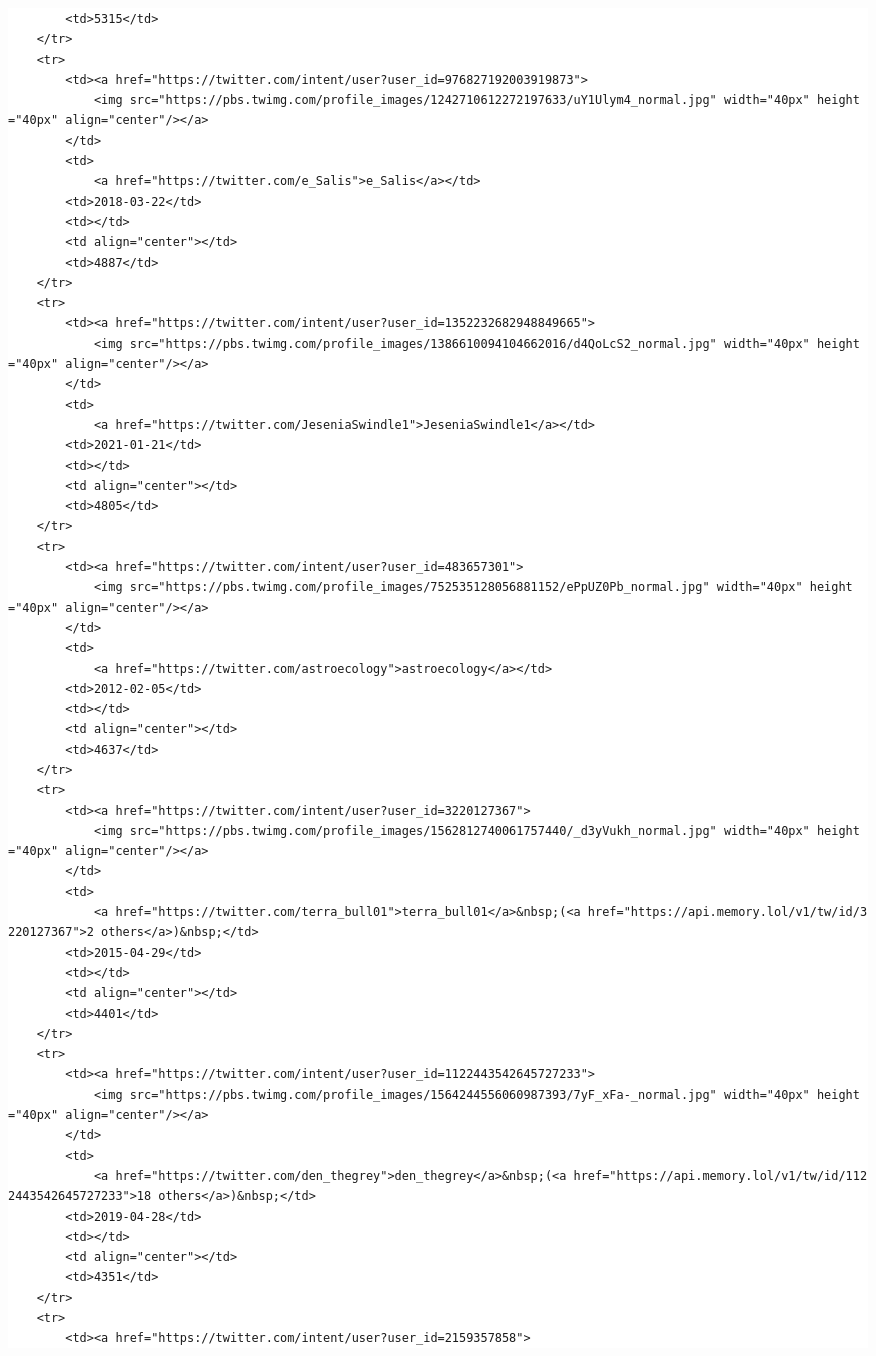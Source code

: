             <td>5315</td>
        </tr>
        <tr>
            <td><a href="https://twitter.com/intent/user?user_id=976827192003919873">
                <img src="https://pbs.twimg.com/profile_images/1242710612272197633/uY1Ulym4_normal.jpg" width="40px" height="40px" align="center"/></a>
            </td>
            <td>
                <a href="https://twitter.com/e_Salis">e_Salis</a></td>
            <td>2018-03-22</td>
            <td></td>
            <td align="center"></td>
            <td>4887</td>
        </tr>
        <tr>
            <td><a href="https://twitter.com/intent/user?user_id=1352232682948849665">
                <img src="https://pbs.twimg.com/profile_images/1386610094104662016/d4QoLcS2_normal.jpg" width="40px" height="40px" align="center"/></a>
            </td>
            <td>
                <a href="https://twitter.com/JeseniaSwindle1">JeseniaSwindle1</a></td>
            <td>2021-01-21</td>
            <td></td>
            <td align="center"></td>
            <td>4805</td>
        </tr>
        <tr>
            <td><a href="https://twitter.com/intent/user?user_id=483657301">
                <img src="https://pbs.twimg.com/profile_images/752535128056881152/ePpUZ0Pb_normal.jpg" width="40px" height="40px" align="center"/></a>
            </td>
            <td>
                <a href="https://twitter.com/astroecology">astroecology</a></td>
            <td>2012-02-05</td>
            <td></td>
            <td align="center"></td>
            <td>4637</td>
        </tr>
        <tr>
            <td><a href="https://twitter.com/intent/user?user_id=3220127367">
                <img src="https://pbs.twimg.com/profile_images/1562812740061757440/_d3yVukh_normal.jpg" width="40px" height="40px" align="center"/></a>
            </td>
            <td>
                <a href="https://twitter.com/terra_bull01">terra_bull01</a>&nbsp;(<a href="https://api.memory.lol/v1/tw/id/3220127367">2 others</a>)&nbsp;</td>
            <td>2015-04-29</td>
            <td></td>
            <td align="center"></td>
            <td>4401</td>
        </tr>
        <tr>
            <td><a href="https://twitter.com/intent/user?user_id=1122443542645727233">
                <img src="https://pbs.twimg.com/profile_images/1564244556060987393/7yF_xFa-_normal.jpg" width="40px" height="40px" align="center"/></a>
            </td>
            <td>
                <a href="https://twitter.com/den_thegrey">den_thegrey</a>&nbsp;(<a href="https://api.memory.lol/v1/tw/id/1122443542645727233">18 others</a>)&nbsp;</td>
            <td>2019-04-28</td>
            <td></td>
            <td align="center"></td>
            <td>4351</td>
        </tr>
        <tr>
            <td><a href="https://twitter.com/intent/user?user_id=2159357858">